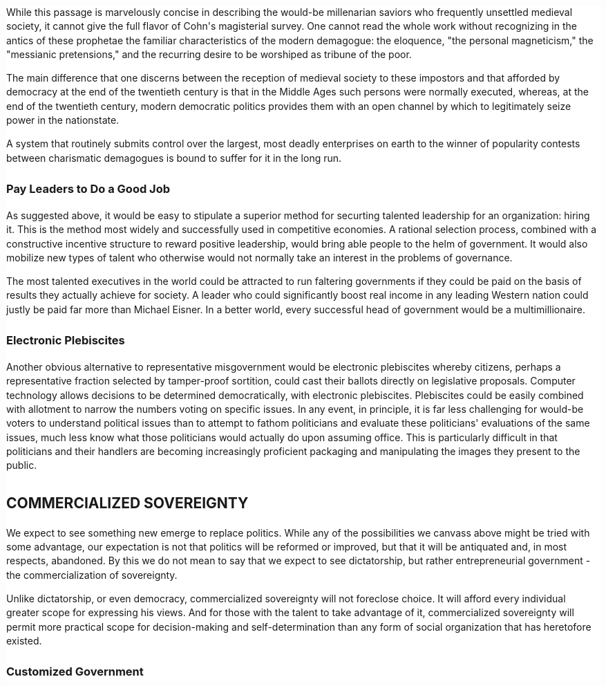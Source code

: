 While this passage is marvelously concise in describing the would-be millenarian saviors who frequently unsettled medieval society, it cannot give the full flavor of Cohn's magisterial survey. One cannot read the whole work without recognizing in the antics of these prophetae the familiar characteristics of the modern demagogue: the eloquence, "the personal magneticism," the "messianic pretensions," and the recurring desire to be worshiped as tribune of the poor.

The main difference that one discerns between the reception of medieval society to these impostors and that afforded by democracy at the end of the twentieth century is that in the Middle Ages such persons were normally executed, whereas, at the end of the twentieth century, modern democratic politics provides them with an open channel by which to legitimately seize power in the nationstate.

A system that routinely submits control over the largest, most deadly enterprises on earth to the winner of popularity contests between charismatic demagogues is bound to suffer for it in the long run.

### Pay Leaders to Do a Good Job

As suggested above, it would be easy to stipulate a superior method for securting talented leadership for an organization: hiring it. This is the method most widely and successfully used in competitive economies. A rational selection process, combined with a constructive incentive structure to reward positive leadership, would bring able people to the helm of government. It would also mobilize new types of talent who otherwise would not normally take an interest in the problems of governance.

The most talented executives in the world could be attracted to run faltering governments if they could be paid on the basis of results they actually achieve for society. A leader who could significantly boost real income in any leading Western nation could justly be paid far more than Michael Eisner. In a better world, every successful head of government would be a multimillionaire.

### Electronic Plebiscites

Another obvious alternative to representative misgovernment would be electronic plebiscites whereby citizens, perhaps a representative fraction selected by tamper-proof sortition, could cast their ballots directly on legislative proposals. Computer technology allows decisions to be determined democratically, with electronic plebiscites. Plebiscites could be easily combined with allotment to narrow the numbers voting on specific issues. In any event, in principle, it is far less challenging for would-be voters to understand political issues than to attempt to fathom politicians and evaluate these politicians' evaluations of the same issues, much less know what those politicians would actually do upon assuming office. This is particularly difficult in that politicians and their handlers are becoming increasingly proficient packaging and manipulating the images they present to the public.

## COMMERCIALIZED SOVEREIGNTY

We expect to see something new emerge to replace politics. While any of the possibilities we canvass above might be tried with some advantage, our expectation is not that politics will be reformed or improved, but that it will be antiquated and, in most respects, abandoned. By this we do not mean to say that we expect to see dictatorship, but rather entrepreneurial government - the commercialization of sovereignty.

Unlike dictatorship, or even democracy, commercialized sovereignty will not foreclose choice. It will afford every individual greater scope for expressing his views. And for those with the talent to take advantage of it, commercialized sovereignty will permit more practical scope for decision-making and self-determination than any form of social organization that has heretofore existed.

### Customized Government
